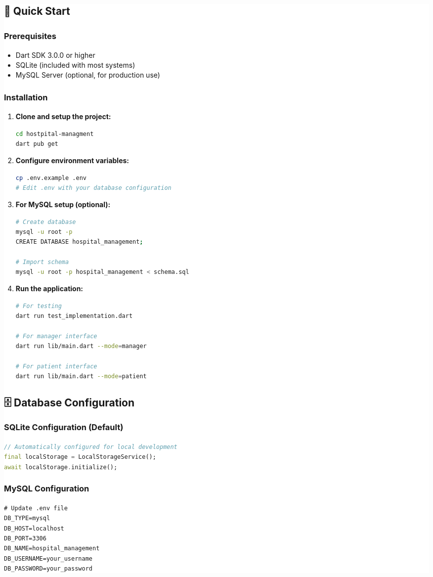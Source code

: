 ## 🚀 Quick Start

### Prerequisites
- Dart SDK 3.0.0 or higher
- SQLite (included with most systems)
- MySQL Server (optional, for production use)

### Installation

1. **Clone and setup the project:**
   ```bash
   cd hostpital-managment
   dart pub get
   ```

2. **Configure environment variables:**
   ```bash
   cp .env.example .env
   # Edit .env with your database configuration
   ```

3. **For MySQL setup (optional):**
   ```bash
   # Create database
   mysql -u root -p
   CREATE DATABASE hospital_management;
   
   # Import schema
   mysql -u root -p hospital_management < schema.sql
   ```

4. **Run the application:**
   ```bash
   # For testing
   dart run test_implementation.dart
   
   # For manager interface
   dart run lib/main.dart --mode=manager
   
   # For patient interface  
   dart run lib/main.dart --mode=patient
   ```

## 🗄️ Database Configuration

### SQLite Configuration (Default)
```dart
// Automatically configured for local development
final localStorage = LocalStorageService();
await localStorage.initialize();
```

### MySQL Configuration
```env
# Update .env file
DB_TYPE=mysql
DB_HOST=localhost
DB_PORT=3306
DB_NAME=hospital_management
DB_USERNAME=your_username
DB_PASSWORD=your_password
```
